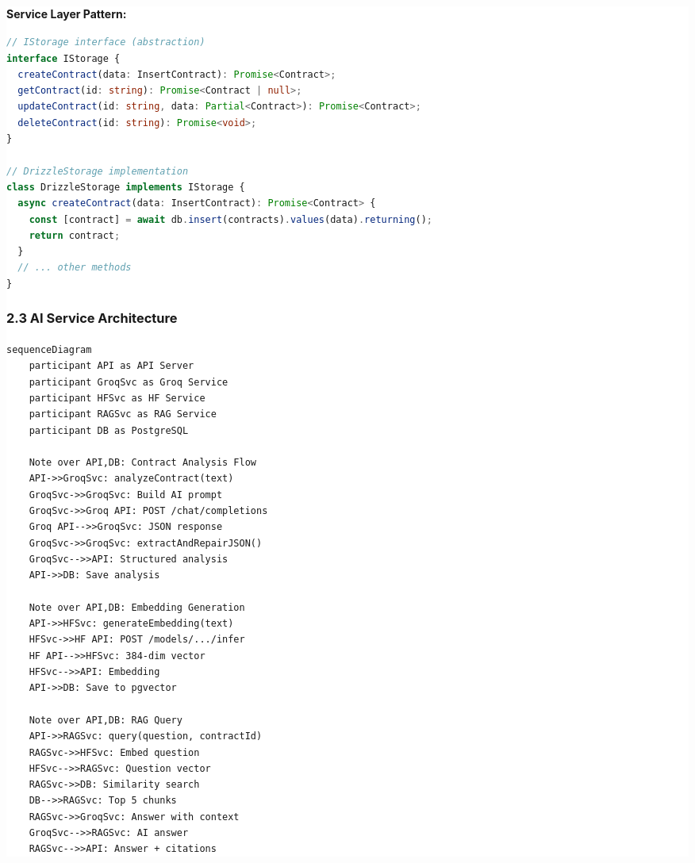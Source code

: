 **Service Layer Pattern:**
```typescript
// IStorage interface (abstraction)
interface IStorage {
  createContract(data: InsertContract): Promise<Contract>;
  getContract(id: string): Promise<Contract | null>;
  updateContract(id: string, data: Partial<Contract>): Promise<Contract>;
  deleteContract(id: string): Promise<void>;
}

// DrizzleStorage implementation
class DrizzleStorage implements IStorage {
  async createContract(data: InsertContract): Promise<Contract> {
    const [contract] = await db.insert(contracts).values(data).returning();
    return contract;
  }
  // ... other methods
}
```

### 2.3 AI Service Architecture

```mermaid
sequenceDiagram
    participant API as API Server
    participant GroqSvc as Groq Service
    participant HFSvc as HF Service
    participant RAGSvc as RAG Service
    participant DB as PostgreSQL
    
    Note over API,DB: Contract Analysis Flow
    API->>GroqSvc: analyzeContract(text)
    GroqSvc->>GroqSvc: Build AI prompt
    GroqSvc->>Groq API: POST /chat/completions
    Groq API-->>GroqSvc: JSON response
    GroqSvc->>GroqSvc: extractAndRepairJSON()
    GroqSvc-->>API: Structured analysis
    API->>DB: Save analysis
    
    Note over API,DB: Embedding Generation
    API->>HFSvc: generateEmbedding(text)
    HFSvc->>HF API: POST /models/.../infer
    HF API-->>HFSvc: 384-dim vector
    HFSvc-->>API: Embedding
    API->>DB: Save to pgvector
    
    Note over API,DB: RAG Query
    API->>RAGSvc: query(question, contractId)
    RAGSvc->>HFSvc: Embed question
    HFSvc-->>RAGSvc: Question vector
    RAGSvc->>DB: Similarity search
    DB-->>RAGSvc: Top 5 chunks
    RAGSvc->>GroqSvc: Answer with context
    GroqSvc-->>RAGSvc: AI answer
    RAGSvc-->>API: Answer + citations
```
